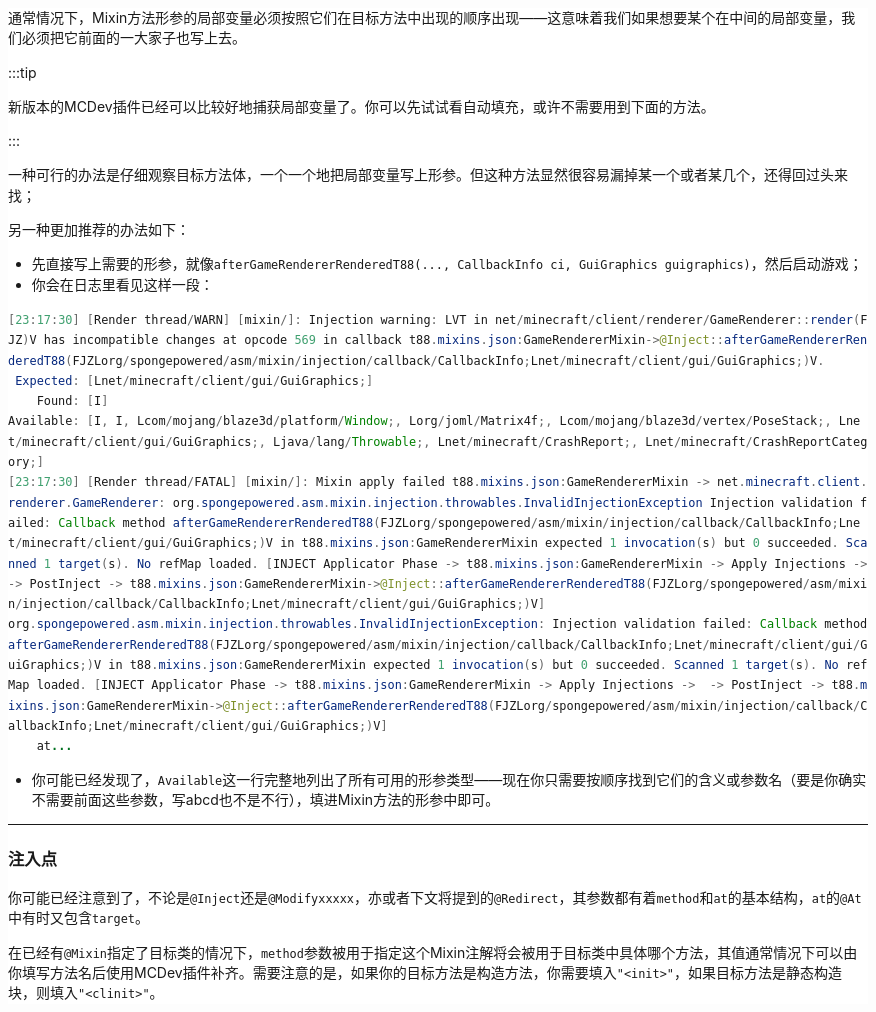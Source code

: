 通常情况下，Mixin方法形参的局部变量必须按照它们在目标方法中出现的顺序出现——这意味着我们如果想要某个在中间的局部变量，我们必须把它前面的一大家子也写上去。

:::tip

新版本的MCDev插件已经可以比较好地捕获局部变量了。你可以先试试看自动填充，或许不需要用到下面的方法。

:::

一种可行的办法是仔细观察目标方法体，一个一个地把局部变量写上形参。但这种方法显然很容易漏掉某一个或者某几个，还得回过头来找；

另一种更加推荐的办法如下：

- 先直接写上需要的形参，就像`afterGameRendererRenderedT88(..., CallbackInfo ci, GuiGraphics guigraphics)`，然后启动游戏；
- 你会在日志里看见这样一段：

```java {4}
[23:17:30] [Render thread/WARN] [mixin/]: Injection warning: LVT in net/minecraft/client/renderer/GameRenderer::render(FJZ)V has incompatible changes at opcode 569 in callback t88.mixins.json:GameRendererMixin->@Inject::afterGameRendererRenderedT88(FJZLorg/spongepowered/asm/mixin/injection/callback/CallbackInfo;Lnet/minecraft/client/gui/GuiGraphics;)V.
 Expected: [Lnet/minecraft/client/gui/GuiGraphics;]
    Found: [I]
Available: [I, I, Lcom/mojang/blaze3d/platform/Window;, Lorg/joml/Matrix4f;, Lcom/mojang/blaze3d/vertex/PoseStack;, Lnet/minecraft/client/gui/GuiGraphics;, Ljava/lang/Throwable;, Lnet/minecraft/CrashReport;, Lnet/minecraft/CrashReportCategory;]
[23:17:30] [Render thread/FATAL] [mixin/]: Mixin apply failed t88.mixins.json:GameRendererMixin -> net.minecraft.client.renderer.GameRenderer: org.spongepowered.asm.mixin.injection.throwables.InvalidInjectionException Injection validation failed: Callback method afterGameRendererRenderedT88(FJZLorg/spongepowered/asm/mixin/injection/callback/CallbackInfo;Lnet/minecraft/client/gui/GuiGraphics;)V in t88.mixins.json:GameRendererMixin expected 1 invocation(s) but 0 succeeded. Scanned 1 target(s). No refMap loaded. [INJECT Applicator Phase -> t88.mixins.json:GameRendererMixin -> Apply Injections ->  -> PostInject -> t88.mixins.json:GameRendererMixin->@Inject::afterGameRendererRenderedT88(FJZLorg/spongepowered/asm/mixin/injection/callback/CallbackInfo;Lnet/minecraft/client/gui/GuiGraphics;)V]
org.spongepowered.asm.mixin.injection.throwables.InvalidInjectionException: Injection validation failed: Callback method afterGameRendererRenderedT88(FJZLorg/spongepowered/asm/mixin/injection/callback/CallbackInfo;Lnet/minecraft/client/gui/GuiGraphics;)V in t88.mixins.json:GameRendererMixin expected 1 invocation(s) but 0 succeeded. Scanned 1 target(s). No refMap loaded. [INJECT Applicator Phase -> t88.mixins.json:GameRendererMixin -> Apply Injections ->  -> PostInject -> t88.mixins.json:GameRendererMixin->@Inject::afterGameRendererRenderedT88(FJZLorg/spongepowered/asm/mixin/injection/callback/CallbackInfo;Lnet/minecraft/client/gui/GuiGraphics;)V]
	at...
```

- 你可能已经发现了，`Available`这一行完整地列出了所有可用的形参类型——现在你只需要按顺序找到它们的含义或参数名（要是你确实不需要前面这些参数，写abcd也不是不行），填进Mixin方法的形参中即可。

---

### 注入点

你可能已经注意到了，不论是`@Inject`还是`@Modifyxxxxx`，亦或者下文将提到的`@Redirect`，其参数都有着`method`和`at`的基本结构，`at`的`@At`中有时又包含`target`。

在已经有`@Mixin`指定了目标类的情况下，`method`参数被用于指定这个Mixin注解将会被用于目标类中具体哪个方法，其值通常情况下可以由你填写方法名后使用MCDev插件补齐。需要注意的是，如果你的目标方法是构造方法，你需要填入`"<init>"`，如果目标方法是静态构造块，则填入`"<clinit>"`。
